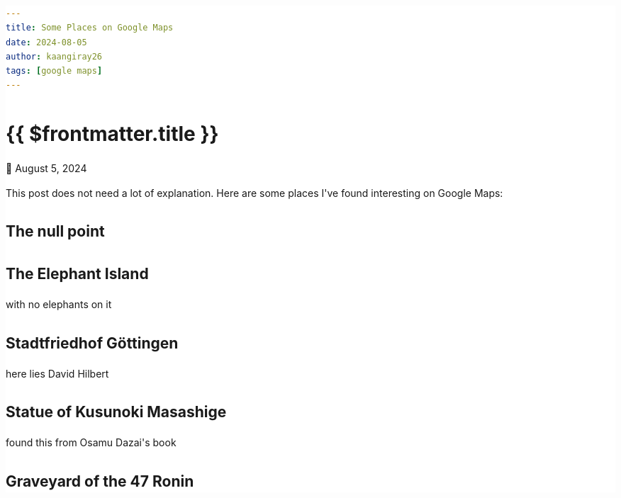 ```yaml
---
title: Some Places on Google Maps
date: 2024-08-05
author: kaangiray26
tags: [google maps]
---
```


# {{ $frontmatter.title }}

:date: August 5, 2024

This post does not need a lot of explanation. Here are some places I've found interesting on Google Maps:

## The null point

<iframe width="100%" height="450" frameborder="0" scrolling="no" marginheight="0" marginwidth="0" src="https://maps.google.com/maps?width=100%25&amp;height=450&amp;hl=en&amp;q=0%C2%B000'00.0%22N%200%C2%B000'00.0%22E+(My%20Business%20Name)&amp;t=&amp;z=6&amp;ie=UTF8&amp;iwloc=B&amp;output=embed"></iframe>

## The Elephant Island

with no elephants on it

<iframe width="100%" height="450" frameborder="0" scrolling="no" marginheight="0" marginwidth="0" src="https://maps.google.com/maps?width=100%25&amp;height=450&amp;hl=en&amp;q=The%20Elephant%20Island+(My%20Business%20Name)&amp;t=k&amp;z=9&amp;ie=UTF8&amp;iwloc=B&amp;output=embed"></iframe>

## Stadtfriedhof Göttingen

here lies David Hilbert

<iframe width="100%" height="450" frameborder="0" scrolling="no" marginheight="0" marginwidth="0" src="https://maps.google.com/maps?width=100%25&amp;height=450&amp;hl=en&amp;q=Stadtfriedhof%20G%C3%B6ttingen+(My%20Business%20Name)&amp;t=k&amp;z=17&amp;ie=UTF8&amp;iwloc=B&amp;output=embed"></iframe>

## Statue of Kusunoki Masashige

found this from Osamu Dazai's book

<iframe width="100%" height="450" frameborder="0" scrolling="no" marginheight="0" marginwidth="0" src="https://maps.google.com/maps?width=100%25&amp;height=450&amp;hl=en&amp;q=Statue%20of%20Kusunoki%20Masashige+(My%20Business%20Name)&amp;t=k&amp;z=21&amp;ie=UTF8&amp;iwloc=B&amp;output=embed"></iframe>

## Graveyard of the 47 Ronin

<iframe width="100%" height="450" frameborder="0" scrolling="no" marginheight="0" marginwidth="0" src="https://maps.google.com/maps?width=100%25&amp;height=450&amp;hl=en&amp;q=Graveyard%20of%20the%2047%20Ronin+(My%20Business%20Name)&amp;t=k&amp;z=21&amp;ie=UTF8&amp;iwloc=B&amp;output=embed"></iframe>

